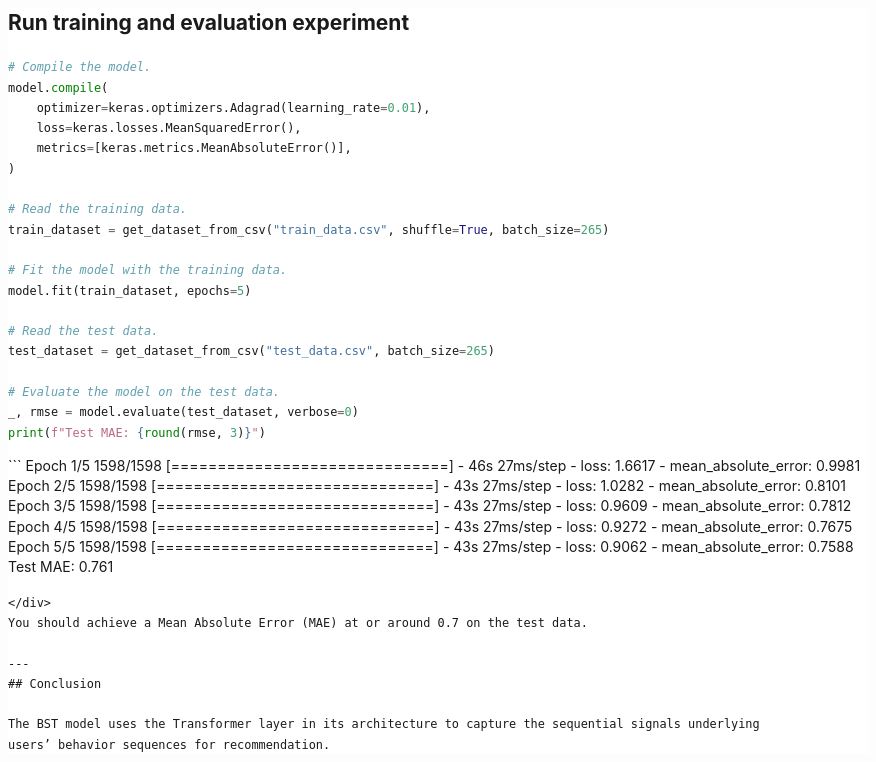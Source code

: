 ## Run training and evaluation experiment


```python
# Compile the model.
model.compile(
    optimizer=keras.optimizers.Adagrad(learning_rate=0.01),
    loss=keras.losses.MeanSquaredError(),
    metrics=[keras.metrics.MeanAbsoluteError()],
)

# Read the training data.
train_dataset = get_dataset_from_csv("train_data.csv", shuffle=True, batch_size=265)

# Fit the model with the training data.
model.fit(train_dataset, epochs=5)

# Read the test data.
test_dataset = get_dataset_from_csv("test_data.csv", batch_size=265)

# Evaluate the model on the test data.
_, rmse = model.evaluate(test_dataset, verbose=0)
print(f"Test MAE: {round(rmse, 3)}")
```

<div class="k-default-codeblock">
```
Epoch 1/5
1598/1598 [==============================] - 46s 27ms/step - loss: 1.6617 - mean_absolute_error: 0.9981
Epoch 2/5
1598/1598 [==============================] - 43s 27ms/step - loss: 1.0282 - mean_absolute_error: 0.8101
Epoch 3/5
1598/1598 [==============================] - 43s 27ms/step - loss: 0.9609 - mean_absolute_error: 0.7812
Epoch 4/5
1598/1598 [==============================] - 43s 27ms/step - loss: 0.9272 - mean_absolute_error: 0.7675
Epoch 5/5
1598/1598 [==============================] - 43s 27ms/step - loss: 0.9062 - mean_absolute_error: 0.7588
Test MAE: 0.761

```
</div>
You should achieve a Mean Absolute Error (MAE) at or around 0.7 on the test data.

---
## Conclusion

The BST model uses the Transformer layer in its architecture to capture the sequential signals underlying
users’ behavior sequences for recommendation.
